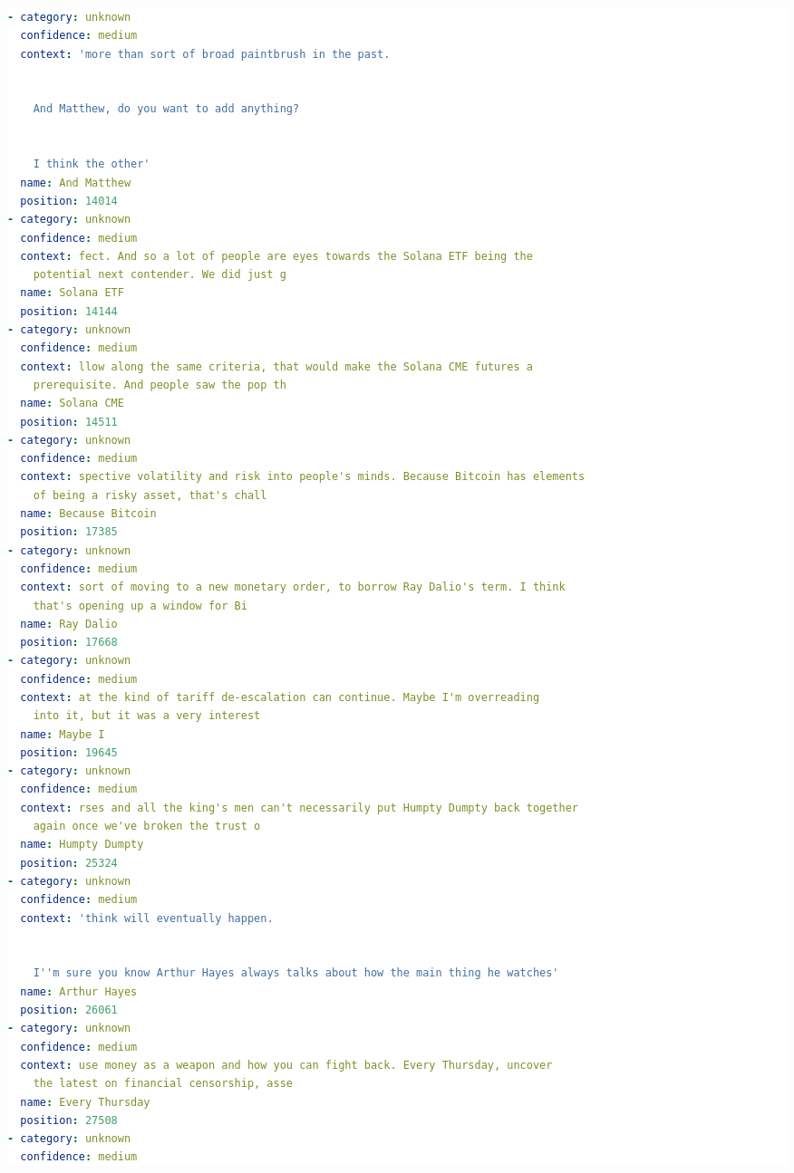 ```yaml
- category: unknown
  confidence: medium
  context: 'more than sort of broad paintbrush in the past.


    And Matthew, do you want to add anything?


    I think the other'
  name: And Matthew
  position: 14014
- category: unknown
  confidence: medium
  context: fect. And so a lot of people are eyes towards the Solana ETF being the
    potential next contender. We did just g
  name: Solana ETF
  position: 14144
- category: unknown
  confidence: medium
  context: llow along the same criteria, that would make the Solana CME futures a
    prerequisite. And people saw the pop th
  name: Solana CME
  position: 14511
- category: unknown
  confidence: medium
  context: spective volatility and risk into people's minds. Because Bitcoin has elements
    of being a risky asset, that's chall
  name: Because Bitcoin
  position: 17385
- category: unknown
  confidence: medium
  context: sort of moving to a new monetary order, to borrow Ray Dalio's term. I think
    that's opening up a window for Bi
  name: Ray Dalio
  position: 17668
- category: unknown
  confidence: medium
  context: at the kind of tariff de-escalation can continue. Maybe I'm overreading
    into it, but it was a very interest
  name: Maybe I
  position: 19645
- category: unknown
  confidence: medium
  context: rses and all the king's men can't necessarily put Humpty Dumpty back together
    again once we've broken the trust o
  name: Humpty Dumpty
  position: 25324
- category: unknown
  confidence: medium
  context: 'think will eventually happen.


    I''m sure you know Arthur Hayes always talks about how the main thing he watches'
  name: Arthur Hayes
  position: 26061
- category: unknown
  confidence: medium
  context: use money as a weapon and how you can fight back. Every Thursday, uncover
    the latest on financial censorship, asse
  name: Every Thursday
  position: 27508
- category: unknown
  confidence: medium
```